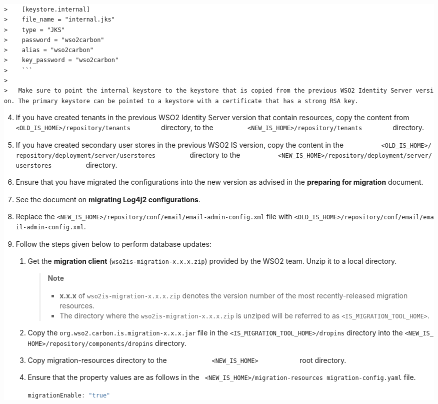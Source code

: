     >    [keystore.internal]
    >    file_name = "internal.jks"
    >    type = "JKS"
    >    password = "wso2carbon"
    >    alias = "wso2carbon"
    >    key_password = "wso2carbon"
    >    ```
    >
    >   Make sure to point the internal keystore to the keystore that is copied from the previous WSO2 Identity Server version. The primary keystore can be pointed to a keystore with a certificate that has a strong RSA key.

4.  If you have created tenants in the previous WSO2 Identity Server
    version that contain resources, copy the content from `          <OLD_IS_HOME>/repository/tenants         ` directory,
    to the `          <NEW_IS_HOME>/repository/tenants         ` directory.
    
5.  If you have created secondary user stores in the previous WSO2 IS
    version, copy the content in the
    `           <OLD_IS_HOME>/repository/deployment/server/userstores          `
    directory to the
    `           <NEW_IS_HOME>/repository/deployment/server/userstores          `
    directory.
    
6. Ensure that you have migrated the configurations into the new version as advised in the **preparing for migration** document.
   
7. See the document on **migrating Log4j2 configurations**.

8. Replace the `<NEW_IS_HOME>/repository/conf/email/email-admin-config.xml` file with
   `<OLD_IS_HOME>/repository/conf/email/email-admin-config.xml`.   
    
9.  Follow the steps given below to perform database updates:
    1.  Get the **migration client** (`wso2is-migration-x.x.x.zip`) provided by the WSO2 team. Unzip it to a local directory.
        
        >   **Note** 
        >
        >   - **x.x.x** of `wso2is-migration-x.x.x.zip` denotes the
            version number of the most recently-released migration resources. 
        >   - The directory where the `wso2is-migration-x.x.x.zip` is unziped will be referred to as ` <IS_MIGRATION_TOOL_HOME> `.

    2.   Copy the ` org.wso2.carbon.is.migration-x.x.x.jar ` file in the
        ` <IS_MIGRATION_TOOL_HOME>/dropins ` directory into the ` <NEW_IS_HOME>/repository/components/dropins `
        directory.

    3.  Copy migration-resources directory to the
        `             <NEW_IS_HOME>            ` root directory.

    4.  Ensure that the property values are as follows in the
        `  <NEW_IS_HOME>/migration-resources migration-config.yaml ` file.

        ``` java
        migrationEnable: "true"
